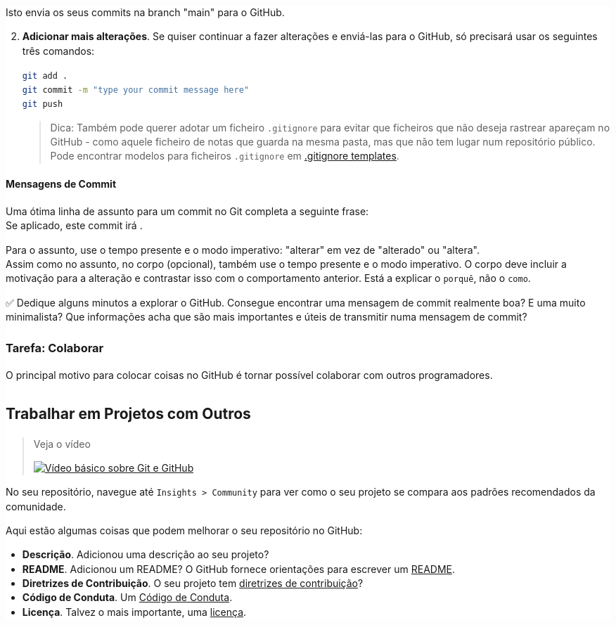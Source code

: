    Isto envia os seus commits na branch "main" para o GitHub.

2. **Adicionar mais alterações**. Se quiser continuar a fazer alterações e enviá-las para o GitHub, só precisará usar os seguintes três comandos:

   ```bash
   git add .
   git commit -m "type your commit message here"
   git push
   ```

   > Dica: Também pode querer adotar um ficheiro `.gitignore` para evitar que ficheiros que não deseja rastrear apareçam no GitHub - como aquele ficheiro de notas que guarda na mesma pasta, mas que não tem lugar num repositório público. Pode encontrar modelos para ficheiros `.gitignore` em [.gitignore templates](https://github.com/github/gitignore).

#### Mensagens de Commit

Uma ótima linha de assunto para um commit no Git completa a seguinte frase:  
Se aplicado, este commit irá <sua linha de assunto aqui>.

Para o assunto, use o tempo presente e o modo imperativo: "alterar" em vez de "alterado" ou "altera".  
Assim como no assunto, no corpo (opcional), também use o tempo presente e o modo imperativo. O corpo deve incluir a motivação para a alteração e contrastar isso com o comportamento anterior. Está a explicar o `porquê`, não o `como`.

✅ Dedique alguns minutos a explorar o GitHub. Consegue encontrar uma mensagem de commit realmente boa? E uma muito minimalista? Que informações acha que são mais importantes e úteis de transmitir numa mensagem de commit?

### Tarefa: Colaborar

O principal motivo para colocar coisas no GitHub é tornar possível colaborar com outros programadores.

## Trabalhar em Projetos com Outros

> Veja o vídeo  
>
> [![Vídeo básico sobre Git e GitHub](https://img.youtube.com/vi/bFCM-PC3cu8/0.jpg)](https://www.youtube.com/watch?v=bFCM-PC3cu8)

No seu repositório, navegue até `Insights > Community` para ver como o seu projeto se compara aos padrões recomendados da comunidade.

Aqui estão algumas coisas que podem melhorar o seu repositório no GitHub:
- **Descrição**. Adicionou uma descrição ao seu projeto?
- **README**. Adicionou um README? O GitHub fornece orientações para escrever um [README](https://docs.github.com/articles/about-readmes/?WT.mc_id=academic-77807-sagibbon).
- **Diretrizes de Contribuição**. O seu projeto tem [diretrizes de contribuição](https://docs.github.com/articles/setting-guidelines-for-repository-contributors/?WT.mc_id=academic-77807-sagibbon)?
- **Código de Conduta**. Um [Código de Conduta](https://docs.github.com/articles/adding-a-code-of-conduct-to-your-project/).
- **Licença**. Talvez o mais importante, uma [licença](https://docs.github.com/articles/adding-a-license-to-a-repository/).
